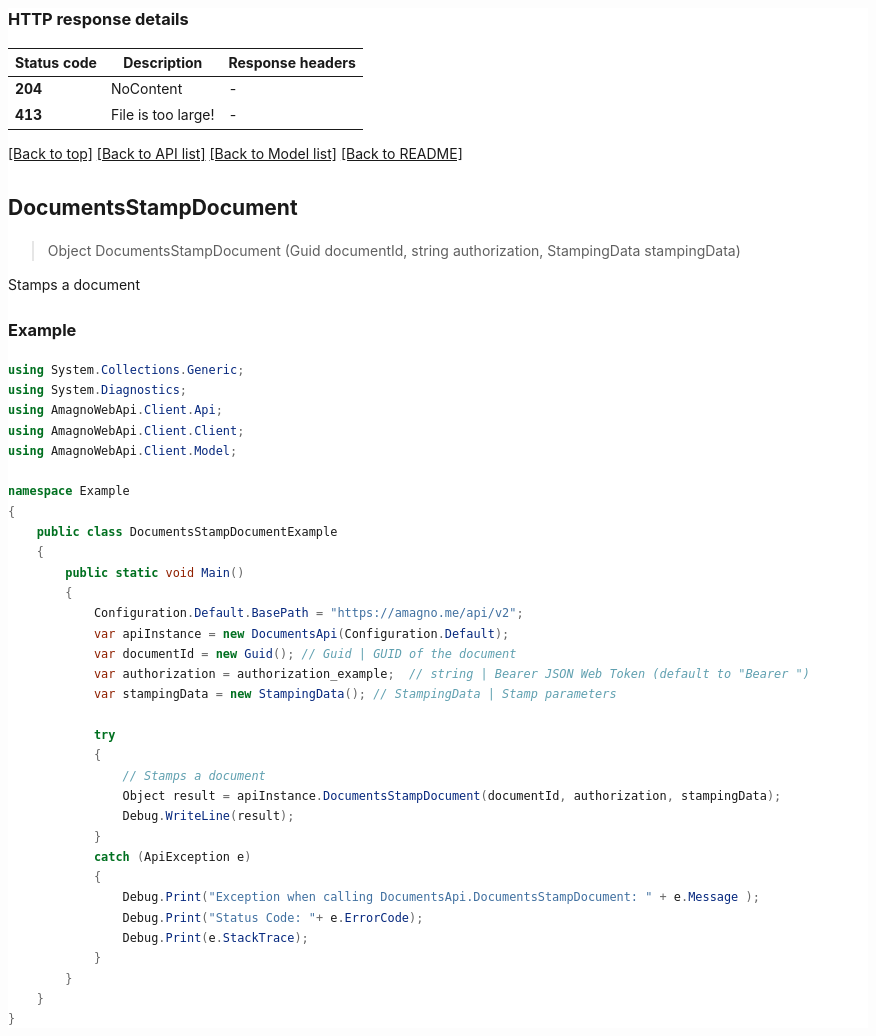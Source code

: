 ### HTTP response details
| Status code | Description | Response headers |
|-------------|-------------|------------------|
| **204** | NoContent |  -  |
| **413** | File is too large! |  -  |

[[Back to top]](#)
[[Back to API list]](../README.md#documentation-for-api-endpoints)
[[Back to Model list]](../README.md#documentation-for-models)
[[Back to README]](../README.md)


## DocumentsStampDocument

> Object DocumentsStampDocument (Guid documentId, string authorization, StampingData stampingData)

Stamps a document

### Example

```csharp
using System.Collections.Generic;
using System.Diagnostics;
using AmagnoWebApi.Client.Api;
using AmagnoWebApi.Client.Client;
using AmagnoWebApi.Client.Model;

namespace Example
{
    public class DocumentsStampDocumentExample
    {
        public static void Main()
        {
            Configuration.Default.BasePath = "https://amagno.me/api/v2";
            var apiInstance = new DocumentsApi(Configuration.Default);
            var documentId = new Guid(); // Guid | GUID of the document
            var authorization = authorization_example;  // string | Bearer JSON Web Token (default to "Bearer ")
            var stampingData = new StampingData(); // StampingData | Stamp parameters

            try
            {
                // Stamps a document
                Object result = apiInstance.DocumentsStampDocument(documentId, authorization, stampingData);
                Debug.WriteLine(result);
            }
            catch (ApiException e)
            {
                Debug.Print("Exception when calling DocumentsApi.DocumentsStampDocument: " + e.Message );
                Debug.Print("Status Code: "+ e.ErrorCode);
                Debug.Print(e.StackTrace);
            }
        }
    }
}
```
